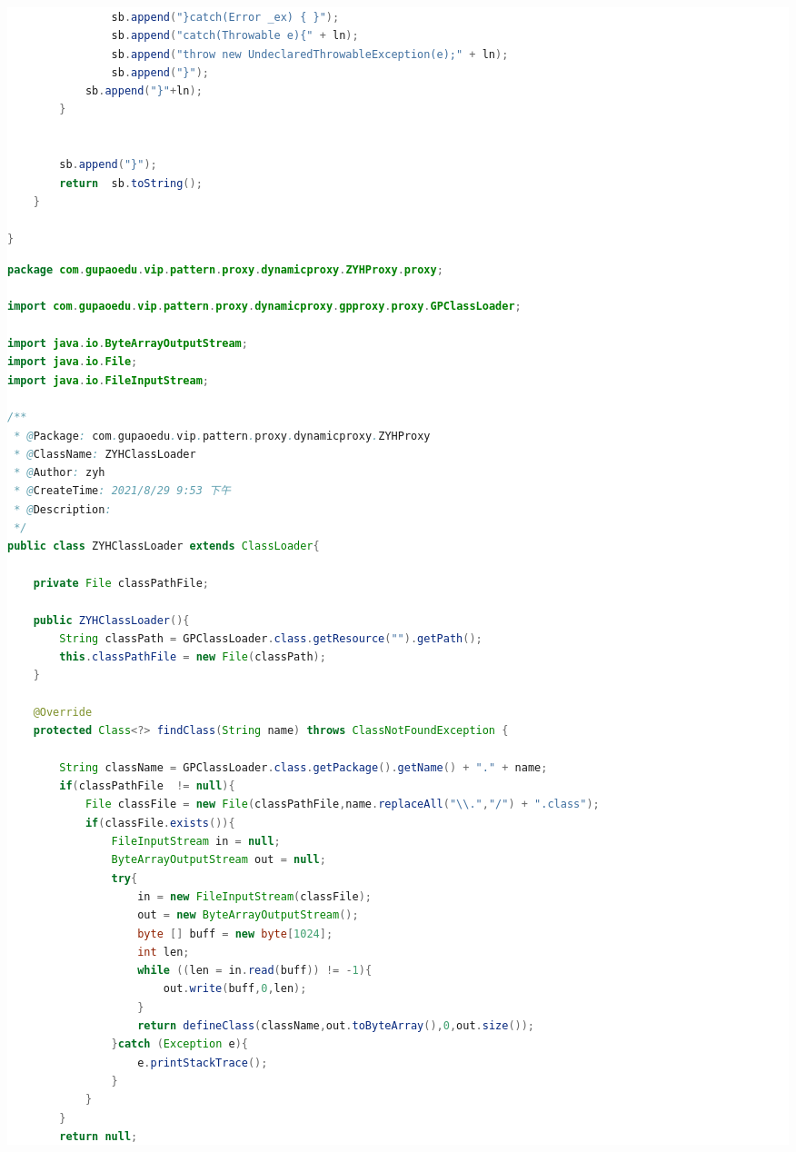 ```java
                sb.append("}catch(Error _ex) { }");
                sb.append("catch(Throwable e){" + ln);
                sb.append("throw new UndeclaredThrowableException(e);" + ln);
                sb.append("}");
            sb.append("}"+ln);
        }


        sb.append("}");
        return  sb.toString();
    }

}
```

```java
package com.gupaoedu.vip.pattern.proxy.dynamicproxy.ZYHProxy.proxy;

import com.gupaoedu.vip.pattern.proxy.dynamicproxy.gpproxy.proxy.GPClassLoader;

import java.io.ByteArrayOutputStream;
import java.io.File;
import java.io.FileInputStream;

/**
 * @Package: com.gupaoedu.vip.pattern.proxy.dynamicproxy.ZYHProxy
 * @ClassName: ZYHClassLoader
 * @Author: zyh
 * @CreateTime: 2021/8/29 9:53 下午
 * @Description:
 */
public class ZYHClassLoader extends ClassLoader{

    private File classPathFile;

    public ZYHClassLoader(){
        String classPath = GPClassLoader.class.getResource("").getPath();
        this.classPathFile = new File(classPath);
    }

    @Override
    protected Class<?> findClass(String name) throws ClassNotFoundException {

        String className = GPClassLoader.class.getPackage().getName() + "." + name;
        if(classPathFile  != null){
            File classFile = new File(classPathFile,name.replaceAll("\\.","/") + ".class");
            if(classFile.exists()){
                FileInputStream in = null;
                ByteArrayOutputStream out = null;
                try{
                    in = new FileInputStream(classFile);
                    out = new ByteArrayOutputStream();
                    byte [] buff = new byte[1024];
                    int len;
                    while ((len = in.read(buff)) != -1){
                        out.write(buff,0,len);
                    }
                    return defineClass(className,out.toByteArray(),0,out.size());
                }catch (Exception e){
                    e.printStackTrace();
                }
            }
        }
        return null;
```